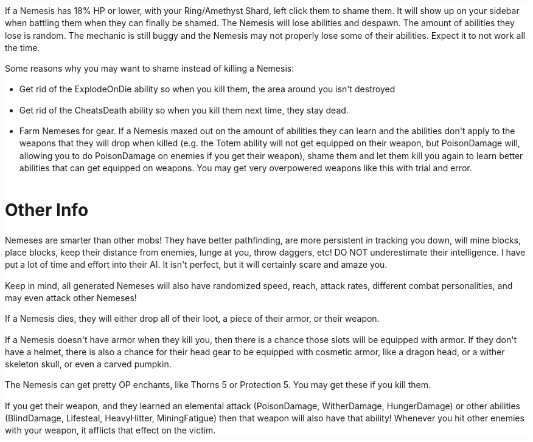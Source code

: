 If a Nemesis has 18% HP or lower, with your Ring/Amethyst Shard, left click them to shame them. It will show up on your sidebar when battling them when they can finally be shamed. The Nemesis will lose abilities and despawn. The amount of abilities they lose is random. The mechanic is still buggy and the Nemesis may not properly lose some of their abilities. Expect it to not work all the time.

Some reasons why you may want to shame instead of killing a Nemesis:

- Get rid of the ExplodeOnDie ability so when you kill them, the area around you isn't destroyed

- Get rid of the CheatsDeath ability so when you kill them next time, they stay dead.

- Farm Nemeses for gear. If a Nemesis maxed out on the amount of abilities they can learn and the abilities don't apply to the weapons that they will drop when killed (e.g. the Totem ability will not get equipped on their weapon, but PoisonDamage will, allowing you to do PoisonDamage on enemies if you get their weapon), shame them and let them kill you again to learn better abilities that can get equipped on weapons. You may get very overpowered weapons like this with trial and error.


# Other Info

Nemeses are smarter than other mobs! They have better pathfinding, are more persistent in tracking you down, will mine blocks, place blocks, keep their distance from enemies, lunge at you, throw daggers, etc! DO NOT underestimate their intelligence. I have put a lot of time and effort into their AI. It isn't perfect, but it will certainly scare and amaze you.


Keep in mind, all generated Nemeses will also have randomized speed, reach, attack rates, different combat personalities, and may even attack other Nemeses!

If a Nemesis dies, they will either drop all of their loot, a piece of their armor, or their weapon.

If a Nemesis doesn't have armor when they kill you, then there is a chance those slots will be equipped with armor. If they don't have a helmet, there is also a chance for their head gear to be equipped with cosmetic armor, like a dragon head, or a wither skeleton skull, or even a carved pumpkin.

The Nemesis can get pretty OP enchants, like Thorns 5 or Protection 5. You may get these if you kill them.

If you get their weapon, and they learned an elemental attack (PoisonDamage, WitherDamage, HungerDamage) or other abilities (BlindDamage, Lifesteal, HeavyHitter, MiningFatigue) then that weapon will also have that ability! Whenever you hit other enemies with your weapon, it afflicts that effect on the victim.
